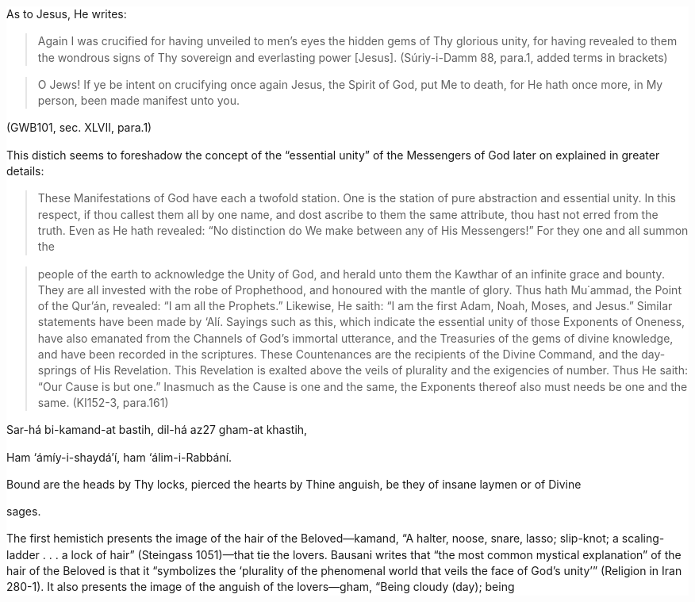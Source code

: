 As to Jesus, He writes:

> Again I was crucified for having unveiled to men’s eyes
> the hidden gems of Thy glorious unity, for having
> revealed to them the wondrous signs of Thy sovereign
> and everlasting power [Jesus]. (Súriy-i-Damm 88, para.1,
> added terms in brackets)

> O Jews! If ye be intent on crucifying once again Jesus,
> the Spirit of God, put Me to death, for He hath once
> more, in My person, been made manifest unto you.

(GWB101, sec. XLVII, para.1)

This distich seems to foreshadow the concept of the
“essential unity” of the Messengers of God later on explained in
greater details:

> These Manifestations of God have each a twofold
> station. One is the station of pure abstraction and
> essential unity. In this respect, if thou callest them all by
> one name, and dost ascribe to them the same attribute,
> thou hast not erred from the truth. Even as He hath
> revealed: “No distinction do We make between any of
> His Messengers!” For they one and all summon the

> people of the earth to acknowledge the Unity of God,
> and herald unto them the Kawthar of an infinite grace
> and bounty. They are all invested with the robe of
> Prophethood, and honoured with the mantle of glory.
> Thus hath Mu˙ammad, the Point of the Qur’án,
> revealed: “I am all the Prophets.” Likewise, He saith: “I
> am the first Adam, Noah, Moses, and Jesus.” Similar
> statements have been made by ‘Alí. Sayings such as this,
> which indicate the essential unity of those Exponents of
> Oneness, have also emanated from the Channels of
> God’s immortal utterance, and the Treasuries of the
> gems of divine knowledge, and have been recorded in
> the scriptures. These Countenances are the recipients of
> the Divine Command, and the day-springs of His
> Revelation. This Revelation is exalted above the veils of
> plurality and the exigencies of number. Thus He saith:
> “Our Cause is but one.” Inasmuch as the Cause is one
> and the same, the Exponents thereof also must needs be
> one and the same. (KI152-3, para.161)

Sar-há bi-kamand-at bastih, dil-há az27 gham-at khastih,

Ham ‘ámíy-i-shaydá’í, ham ‘álim-i-Rabbání.

Bound are the heads by Thy locks, pierced the hearts
by Thine anguish, be they of insane laymen or of Divine

sages.

The first hemistich presents the image of the hair of the
Beloved—kamand, “A halter, noose, snare, lasso; slip-knot; a
scaling-ladder . . . a lock of hair” (Steingass 1051)—that tie the
lovers. Bausani writes that “the most common mystical
explanation” of the hair of the Beloved is that it “symbolizes
the ‘plurality of the phenomenal world that veils the face of
God’s unity’” (Religion in Iran 280-1). It also presents the image of
the anguish of the lovers—gham, “Being cloudy (day); being
